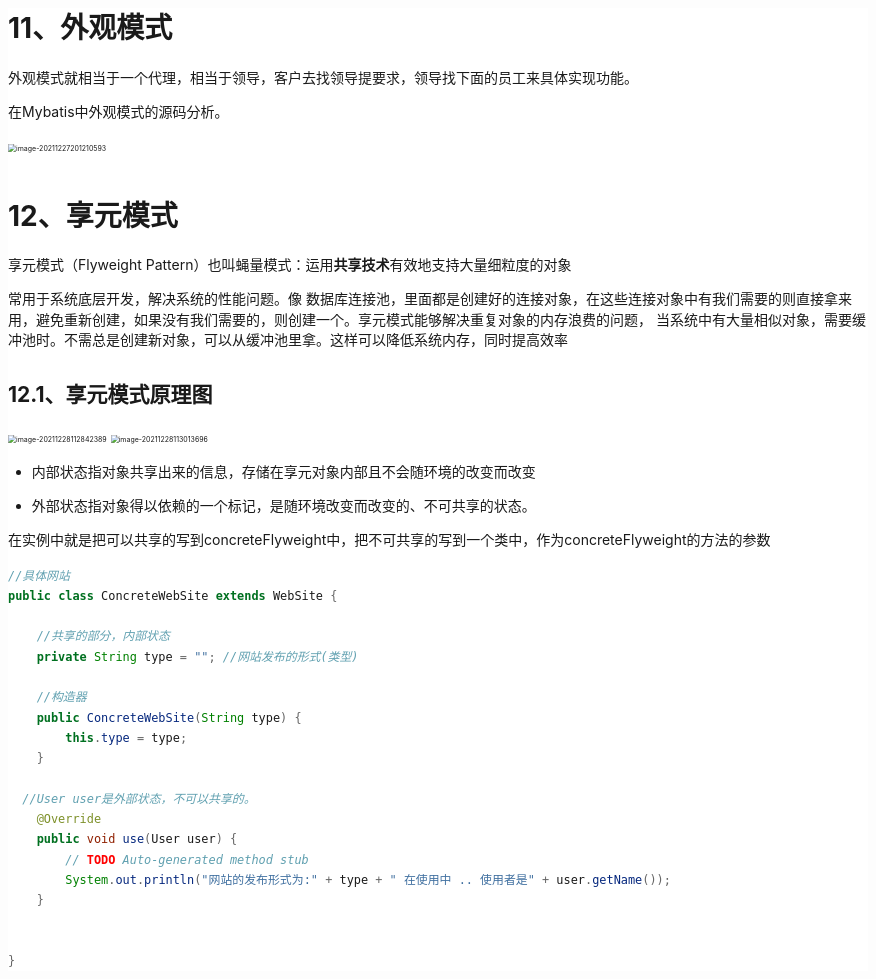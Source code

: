 ```java
```

# 11、外观模式

外观模式就相当于一个代理，相当于领导，客户去找领导提要求，领导找下面的员工来具体实现功能。

在Mybatis中外观模式的源码分析。

<img src="/Users/zhangshuheng/Desktop/Notebooks/JAVA/java面试/02设计模式.assets/image-20211227201210593.png" alt="image-20211227201210593" style="zoom:50%;" />

# 12、享元模式

享元模式（Flyweight Pattern）也叫蝇量模式：运用**共享技术**有效地支持大量细粒度的对象

常用于系统底层开发，解决系统的性能问题。像 数据库连接池，里面都是创建好的连接对象，在这些连接对象中有我们需要的则直接拿来用，避免重新创建，如果没有我们需要的，则创建一个。享元模式能够解决重复对象的内存浪费的问题， 当系统中有大量相似对象，需要缓冲池时。不需总是创建新对象，可以从缓冲池里拿。这样可以降低系统内存，同时提高效率

## 12.1、享元模式原理图

<img src="/Users/zhangshuheng/Desktop/Notebooks/JAVA/java面试/02设计模式.assets/image-20211228112842389.png" alt="image-20211228112842389" style="zoom:50%;" />

<img src="/Users/zhangshuheng/Desktop/Notebooks/JAVA/java面试/02设计模式.assets/image-20211228113013696.png" alt="image-20211228113013696" style="zoom:50%;" />

- 内部状态指对象共享出来的信息，存储在享元对象内部且不会随环境的改变而改变

- 外部状态指对象得以依赖的一个标记，是随环境改变而改变的、不可共享的状态。

在实例中就是把可以共享的写到concreteFlyweight中，把不可共享的写到一个类中，作为concreteFlyweight的方法的参数

```java
//具体网站
public class ConcreteWebSite extends WebSite {

	//共享的部分，内部状态
	private String type = ""; //网站发布的形式(类型)

	//构造器
	public ConcreteWebSite(String type) {
		this.type = type;
	}

  //User user是外部状态，不可以共享的。
	@Override
	public void use(User user) {
		// TODO Auto-generated method stub
		System.out.println("网站的发布形式为:" + type + " 在使用中 .. 使用者是" + user.getName());
	}
	
	
}
```
